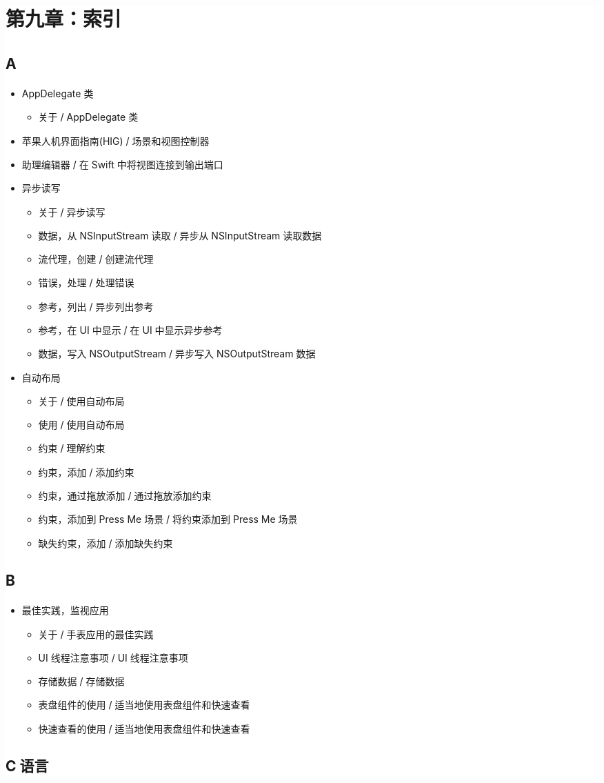# 第九章：索引

## A

+   AppDelegate 类

    +   关于 / AppDelegate 类

+   苹果人机界面指南(HIG) / 场景和视图控制器

+   助理编辑器 / 在 Swift 中将视图连接到输出端口

+   异步读写

    +   关于 / 异步读写

    +   数据，从 NSInputStream 读取 / 异步从 NSInputStream 读取数据

    +   流代理，创建 / 创建流代理

    +   错误，处理 / 处理错误

    +   参考，列出 / 异步列出参考

    +   参考，在 UI 中显示 / 在 UI 中显示异步参考

    +   数据，写入 NSOutputStream / 异步写入 NSOutputStream 数据

+   自动布局

    +   关于 / 使用自动布局

    +   使用 / 使用自动布局

    +   约束 / 理解约束

    +   约束，添加 / 添加约束

    +   约束，通过拖放添加 / 通过拖放添加约束

    +   约束，添加到 Press Me 场景 / 将约束添加到 Press Me 场景

    +   缺失约束，添加 / 添加缺失约束

## B

+   最佳实践，监视应用

    +   关于 / 手表应用的最佳实践

    +   UI 线程注意事项 / UI 线程注意事项

    +   存储数据 / 存储数据

    +   表盘组件的使用 / 适当地使用表盘组件和快速查看

    +   快速查看的使用 / 适当地使用表盘组件和快速查看

## C 语言
